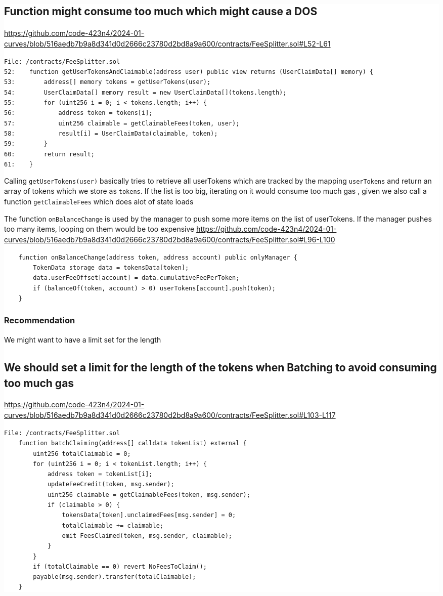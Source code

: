 
## Function might consume too much which might cause a DOS

https://github.com/code-423n4/2024-01-curves/blob/516aedb7b9a8d341d0d2666c23780d2bd8a9a600/contracts/FeeSplitter.sol#L52-L61
```solidity
File: /contracts/FeeSplitter.sol
52:    function getUserTokensAndClaimable(address user) public view returns (UserClaimData[] memory) {
53:        address[] memory tokens = getUserTokens(user);
54:        UserClaimData[] memory result = new UserClaimData[](tokens.length);
55:        for (uint256 i = 0; i < tokens.length; i++) {
56:            address token = tokens[i];
57:            uint256 claimable = getClaimableFees(token, user);
58:            result[i] = UserClaimData(claimable, token);
59:        }
60:        return result;
61:    }
```

Calling `getUserTokens(user)`  basically tries to retrieve all userTokens which are tracked by the mapping `userTokens` and return an array of tokens which we store as `tokens`. 
If the list is too big, iterating on it would consume too much gas , given we also call a function `getClaimableFees` which does alot of state loads

The function `onBalanceChange`  is used by the manager to push some more items on the list of userTokens.
If the manager pushes too many items, looping on them would be too expensive
https://github.com/code-423n4/2024-01-curves/blob/516aedb7b9a8d341d0d2666c23780d2bd8a9a600/contracts/FeeSplitter.sol#L96-L100
```solidity
    function onBalanceChange(address token, address account) public onlyManager {
        TokenData storage data = tokensData[token];
        data.userFeeOffset[account] = data.cumulativeFeePerToken;
        if (balanceOf(token, account) > 0) userTokens[account].push(token);
    }
```

### Recommendation
We might want to have a limit set for the length 


## We should set a limit for the length of the tokens when Batching to avoid consuming too much gas

https://github.com/code-423n4/2024-01-curves/blob/516aedb7b9a8d341d0d2666c23780d2bd8a9a600/contracts/FeeSplitter.sol#L103-L117
```solidity
File: /contracts/FeeSplitter.sol
    function batchClaiming(address[] calldata tokenList) external {
        uint256 totalClaimable = 0;
        for (uint256 i = 0; i < tokenList.length; i++) {
            address token = tokenList[i];
            updateFeeCredit(token, msg.sender);
            uint256 claimable = getClaimableFees(token, msg.sender);
            if (claimable > 0) {
                tokensData[token].unclaimedFees[msg.sender] = 0;
                totalClaimable += claimable;
                emit FeesClaimed(token, msg.sender, claimable);
            }
        }
        if (totalClaimable == 0) revert NoFeesToClaim();
        payable(msg.sender).transfer(totalClaimable);
    }
```
